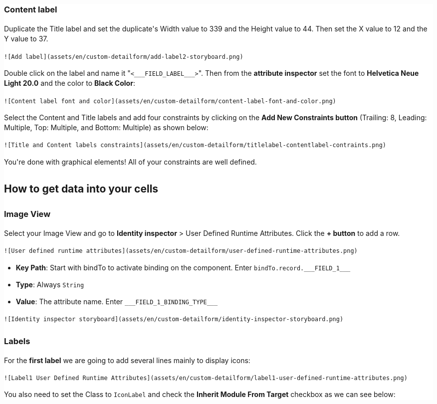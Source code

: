 ### Content label

Duplicate the Title label and set the duplicate's Width value to 339 and the Height value to 44. Then set the X value to 12 and the Y value to 37. 

```
![Add label](assets/en/custom-detailform/add-label2-storyboard.png)
```

Double click on the label and name it "```<___FIELD_LABEL___>```". Then from the **attribute inspector** set the font to **Helvetica Neue Light 20.0** and the color to **Black Color**:

```
![Content label font and color](assets/en/custom-detailform/content-label-font-and-color.png)
```

Select the Content and Title labels and add four constraints by clicking on the **Add New Constraints button** (Trailing: 8, Leading: Multiple, Top: Multiple, and Bottom: Multiple) as shown below:

```
![Title and Content labels constraints](assets/en/custom-detailform/titlelabel-contentlabel-contraints.png)
```

You're done with graphical elements! All of your constraints are well defined.

## How to get data into your cells

### Image View
Select your Image View and go to **Identity inspector** > User Defined Runtime Attributes. Click the **+ button** to add a row.

```
![User defined runtime attributes](assets/en/custom-detailform/user-defined-runtime-attributes.png)
```

* **Key Path**: Start with bindTo to activate binding on the component. Enter ```bindTo.record.___FIELD_1___```

* **Type**: Always ```String``` 

* **Value**: The attribute name. Enter ```___FIELD_1_BINDING_TYPE___```

```
![Identity inspector storyboard](assets/en/custom-detailform/identity-inspector-storyboard.png)
```

### Labels

For the **first label** we are going to add several lines mainly to display icons:

```
![Label1 User Defined Runtime Attributes](assets/en/custom-detailform/label1-user-defined-runtime-attributes.png)
```

You also need to set the Class to ```IconLabel``` and check the **Inherit Module From Target** checkbox as we can see below:
